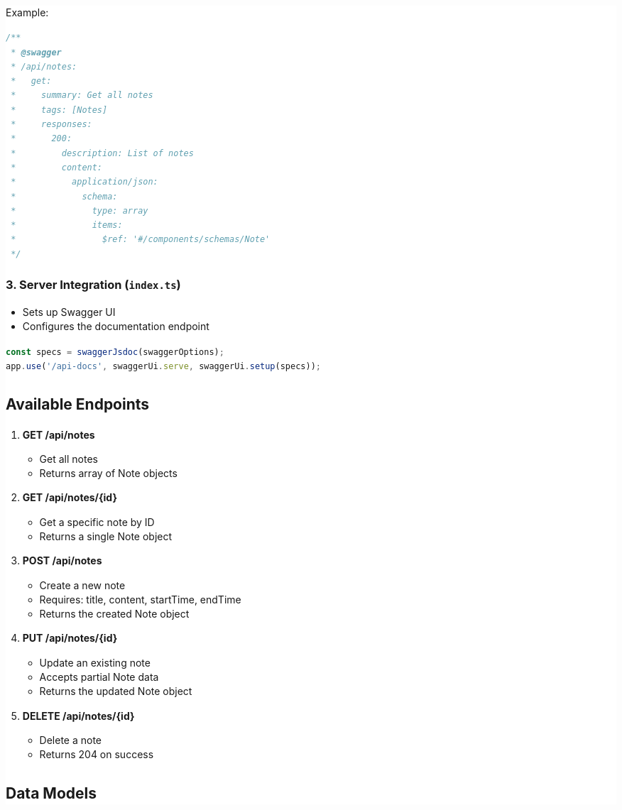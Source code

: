 Example:
```typescript
/**
 * @swagger
 * /api/notes:
 *   get:
 *     summary: Get all notes
 *     tags: [Notes]
 *     responses:
 *       200:
 *         description: List of notes
 *         content:
 *           application/json:
 *             schema:
 *               type: array
 *               items:
 *                 $ref: '#/components/schemas/Note'
 */
```

### 3. Server Integration (`index.ts`)
- Sets up Swagger UI
- Configures the documentation endpoint
```typescript
const specs = swaggerJsdoc(swaggerOptions);
app.use('/api-docs', swaggerUi.serve, swaggerUi.setup(specs));
```

## Available Endpoints

1. **GET /api/notes**
   - Get all notes
   - Returns array of Note objects

2. **GET /api/notes/{id}**
   - Get a specific note by ID
   - Returns a single Note object

3. **POST /api/notes**
   - Create a new note
   - Requires: title, content, startTime, endTime
   - Returns the created Note object

4. **PUT /api/notes/{id}**
   - Update an existing note
   - Accepts partial Note data
   - Returns the updated Note object

5. **DELETE /api/notes/{id}**
   - Delete a note
   - Returns 204 on success

## Data Models
